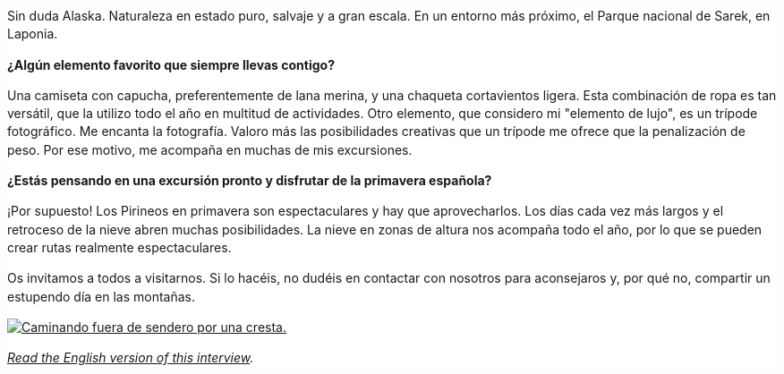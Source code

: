 Sin duda Alaska. Naturaleza en estado puro, salvaje y a gran escala. En un entorno más próximo, el Parque nacional de Sarek, en Laponia.

**¿Algún elemento favorito que siempre llevas contigo?**

Una camiseta con capucha, preferentemente de lana merina, y una chaqueta cortavientos ligera. Esta combinación de ropa es tan versátil, que la utilizo todo el año en multitud de actividades. Otro elemento, que considero mi "elemento de lujo", es un trípode fotográfico. Me encanta la fotografía. Valoro más las posibilidades creativas que un trípode me ofrece que la penalización de peso. Por ese motivo, me acompaña en muchas de mis excursiones.

**¿Estás pensando en una excursión pronto y disfrutar de la primavera española?**

¡Por supuesto! Los Pirineos en primavera son espectaculares y hay que aprovecharlos. Los días cada vez más largos y el retroceso de la nieve abren muchas posibilidades. La nieve en zonas de altura nos acompaña todo el año, por lo que se pueden crear rutas realmente espectaculares.

Os invitamos a todos a visitarnos. Si lo hacéis, no dudéis en contactar con nosotros para aconsejaros  y, por qué no, compartir un estupendo día en las montañas.

<a href="https://www.flickr.com/photos/hendrikmorkel/13539085565" title="Caminando fuera de sendero por una cresta."><img src="https://farm4.staticflickr.com/3828/13539085565_0788234ff8_b.jpg" width="1024" height="768" alt="Caminando fuera de sendero por una cresta."></a>

*[Read the English version of this interview](http://hikinginfinland.com/2014/04/interview-marco-sanchez-of-as-tucas.html).*
